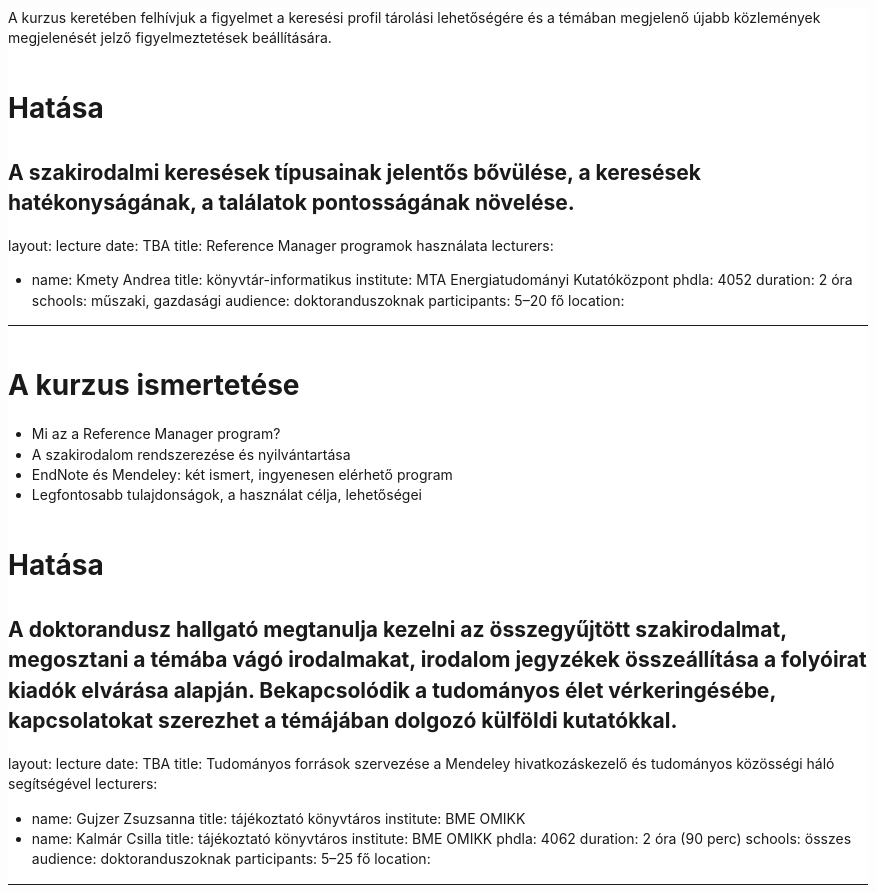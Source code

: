 A kurzus keretében felhívjuk a figyelmet a keresési profil tárolási lehetőségére és a témában megjelenő újabb közlemények megjelenését jelző figyelmeztetések beállítására.

# Hatása

A szakirodalmi keresések típusainak jelentős bővülése, a keresések hatékonyságának, a találatok pontosságának növelése.
---
layout: lecture
date: TBA
title: Reference Manager programok használata
lecturers:
  - name: Kmety Andrea
    title: könyvtár-informatikus
    institute: MTA Energiatudományi Kutatóközpont
phdla: 4052
duration: 2 óra
schools: műszaki, gazdasági
audience: doktoranduszoknak
participants: 5–20 fő
location: 
---

# A kurzus ismertetése

* Mi az a Reference Manager program?
* A szakirodalom rendszerezése és nyilvántartása
* EndNote és Mendeley: két ismert, ingyenesen elérhető program
* Legfontosabb tulajdonságok, a használat célja, lehetőségei

# Hatása

A doktorandusz hallgató megtanulja kezelni az összegyűjtött szakirodalmat, megosztani a témába vágó irodalmakat, irodalom jegyzékek összeállítása a folyóirat kiadók elvárása alapján. Bekapcsolódik a tudományos élet vérkeringésébe, kapcsolatokat szerezhet a témájában dolgozó külföldi kutatókkal.
---
layout: lecture
date: TBA
title: Tudományos források szervezése a Mendeley hivatkozáskezelő és tudományos közösségi háló segítségével
lecturers:
  - name: Gujzer Zsuzsanna
    title: tájékoztató könyvtáros
    institute: BME OMIKK
  - name: Kalmár Csilla
    title: tájékoztató könyvtáros
    institute: BME OMIKK
phdla: 4062
duration: 2 óra (90 perc)
schools: összes
audience: doktoranduszoknak
participants: 5–25 fő 
location: 
---
